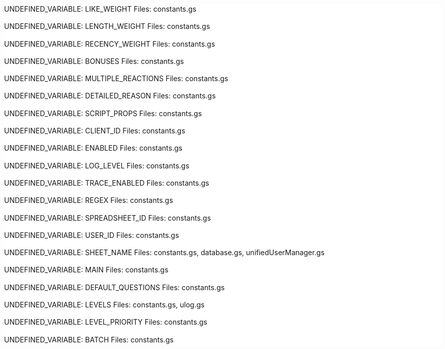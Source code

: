 UNDEFINED_VARIABLE: LIKE_WEIGHT
Files: constants.gs

UNDEFINED_VARIABLE: LENGTH_WEIGHT
Files: constants.gs

UNDEFINED_VARIABLE: RECENCY_WEIGHT
Files: constants.gs

UNDEFINED_VARIABLE: BONUSES
Files: constants.gs

UNDEFINED_VARIABLE: MULTIPLE_REACTIONS
Files: constants.gs

UNDEFINED_VARIABLE: DETAILED_REASON
Files: constants.gs

UNDEFINED_VARIABLE: SCRIPT_PROPS
Files: constants.gs

UNDEFINED_VARIABLE: CLIENT_ID
Files: constants.gs

UNDEFINED_VARIABLE: ENABLED
Files: constants.gs

UNDEFINED_VARIABLE: LOG_LEVEL
Files: constants.gs

UNDEFINED_VARIABLE: TRACE_ENABLED
Files: constants.gs

UNDEFINED_VARIABLE: REGEX
Files: constants.gs

UNDEFINED_VARIABLE: SPREADSHEET_ID
Files: constants.gs

UNDEFINED_VARIABLE: USER_ID
Files: constants.gs

UNDEFINED_VARIABLE: SHEET_NAME
Files: constants.gs, database.gs, unifiedUserManager.gs

UNDEFINED_VARIABLE: MAIN
Files: constants.gs

UNDEFINED_VARIABLE: DEFAULT_QUESTIONS
Files: constants.gs

UNDEFINED_VARIABLE: LEVELS
Files: constants.gs, ulog.gs

UNDEFINED_VARIABLE: LEVEL_PRIORITY
Files: constants.gs

UNDEFINED_VARIABLE: BATCH
Files: constants.gs

